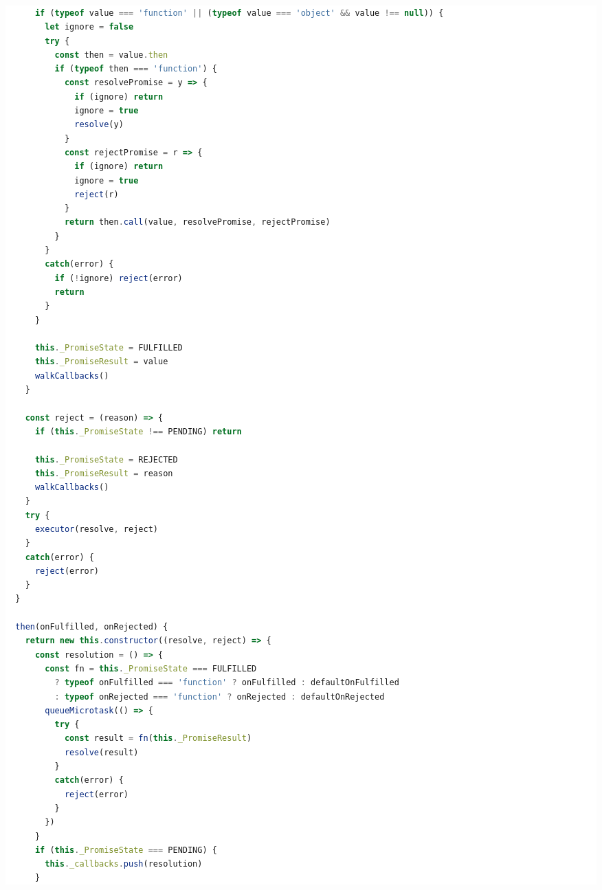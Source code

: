 ```js
      if (typeof value === 'function' || (typeof value === 'object' && value !== null)) {
        let ignore = false
        try {
          const then = value.then
          if (typeof then === 'function') {
            const resolvePromise = y => {
              if (ignore) return
              ignore = true
              resolve(y)
            }
            const rejectPromise = r => {
              if (ignore) return
              ignore = true
              reject(r)
            }
            return then.call(value, resolvePromise, rejectPromise)
          }
        }
        catch(error) {
          if (!ignore) reject(error)
          return
        }
      }

      this._PromiseState = FULFILLED
      this._PromiseResult = value
      walkCallbacks()
    }
  
    const reject = (reason) => {
      if (this._PromiseState !== PENDING) return

      this._PromiseState = REJECTED
      this._PromiseResult = reason
      walkCallbacks()
    }
    try {
      executor(resolve, reject)
    }
    catch(error) {
      reject(error)
    }
  }

  then(onFulfilled, onRejected) {
    return new this.constructor((resolve, reject) => {
      const resolution = () => {
        const fn = this._PromiseState === FULFILLED
          ? typeof onFulfilled === 'function' ? onFulfilled : defaultOnFulfilled
          : typeof onRejected === 'function' ? onRejected : defaultOnRejected
        queueMicrotask(() => {
          try {
            const result = fn(this._PromiseResult)
            resolve(result)
          }
          catch(error) {
            reject(error)
          }
        })
      }
      if (this._PromiseState === PENDING) {
        this._callbacks.push(resolution)
      }
```